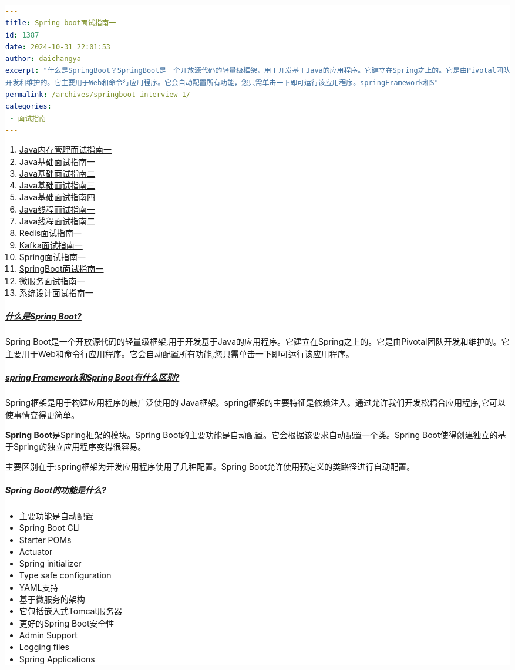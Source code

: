 ```yaml
---
title: Spring boot面试指南一
id: 1387
date: 2024-10-31 22:01:53
author: daichangya
excerpt: "什么是SpringBoot？SpringBoot是一个开放源代码的轻量级框架，用于开发基于Java的应用程序。它建立在Spring之上的。它是由Pivotal团队开发和维护的。它主要用于Web和命令行应用程序。它会自动配置所有功能，您只需单击一下即可运行该应用程序。springFramework和S"
permalink: /archives/springboot-interview-1/
categories:
 - 面试指南
---
```


1. [Java内存管理面试指南一](https://blog.jsdiff.com/archives/java-memory-interview-1)
2. [Java基础面试指南一](https://blog.jsdiff.com/archives/java-basic-interview-1)
3. [Java基础面试指南二](https://blog.jsdiff.com/archives/java-basic-interview-2)
4. [Java基础面试指南三](https://blog.jsdiff.com/archives/java-basic-interview-3)
5. [Java基础面试指南四](https://blog.jsdiff.com/archives/java-basic-interview-4)
6. [Java线程面试指南一](https://blog.jsdiff.com/archives/java-thread-interview-1)
7. [Java线程面试指南二](https://blog.jsdiff.com/archives/java-thread-interview-2)
8. [Redis面试指南一](https://blog.jsdiff.com/archives/redis-interview-1)
9. [Kafka面试指南一](https://blog.jsdiff.com/archives/kafka-interview-1)
10. [Spring面试指南一](https://blog.jsdiff.com/archives/spring-interview-1)
11. [SpringBoot面试指南一](https://blog.jsdiff.com/archives/springboot-interview-1)
12. [微服务面试指南一](https://blog.jsdiff.com/archives/microservice-interview-1)
13. [系统设计面试指南一](https://blog.jsdiff.com/archives/8-things-you-need-to-know-before-system-design-interviews)

##### [什么是Spring Boot?](#)

Spring Boot是一个开放源代码的轻量级框架,用于开发基于Java的应用程序。它建立在Spring之上的。它是由Pivotal团队开发和维护的。它主要用于Web和命令行应用程序。它会自动配置所有功能,您只需单击一下即可运行该应用程序。

##### [spring Framework和Spring Boot有什么区别?](#)

Spring框架是用于构建应用程序的最广泛使用的 Java框架。spring框架的主要特征是依赖注入。通过允许我们开发松耦合应用程序,它可以使事情变得更简单。

**Spring Boot**是Spring框架的模块。Spring Boot的主要功能是自动配置。它会根据该要求自动配置一个类。Spring Boot使得创建独立的基于Spring的独立应用程序变得很容易。

主要区别在于:spring框架为开发应用程序使用了几种配置。Spring Boot允许使用预定义的类路径进行自动配置。

##### [Spring Boot的功能是什么?](#)

*   主要功能是自动配置
*   Spring Boot CLI
*   Starter POMs
*   Actuator
*   Spring initializer
*   Type safe configuration
*   YAML支持
*   基于微服务的架构
*   它包括嵌入式Tomcat服务器
*   更好的Spring Boot安全性
*   Admin Support
*   Logging files
*   Spring Applications
